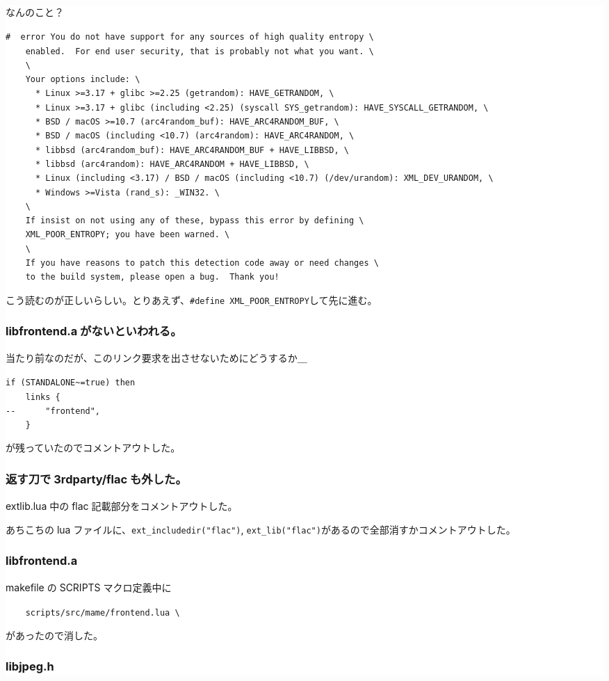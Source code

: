 なんのこと？

```
#  error You do not have support for any sources of high quality entropy \
    enabled.  For end user security, that is probably not what you want. \
    \
    Your options include: \
      * Linux >=3.17 + glibc >=2.25 (getrandom): HAVE_GETRANDOM, \
      * Linux >=3.17 + glibc (including <2.25) (syscall SYS_getrandom): HAVE_SYSCALL_GETRANDOM, \
      * BSD / macOS >=10.7 (arc4random_buf): HAVE_ARC4RANDOM_BUF, \
      * BSD / macOS (including <10.7) (arc4random): HAVE_ARC4RANDOM, \
      * libbsd (arc4random_buf): HAVE_ARC4RANDOM_BUF + HAVE_LIBBSD, \
      * libbsd (arc4random): HAVE_ARC4RANDOM + HAVE_LIBBSD, \
      * Linux (including <3.17) / BSD / macOS (including <10.7) (/dev/urandom): XML_DEV_URANDOM, \
      * Windows >=Vista (rand_s): _WIN32. \
    \
    If insist on not using any of these, bypass this error by defining \
    XML_POOR_ENTROPY; you have been warned. \
    \
    If you have reasons to patch this detection code away or need changes \
    to the build system, please open a bug.  Thank you!

```

こう読むのが正しいらしい。とりあえず、`#define XML_POOR_ENTROPY`して先に進む。

### libfrontend.a がないといわれる。

当たり前なのだが、このリンク要求を出させないためにどうするか＿

```
if (STANDALONE~=true) then
	links {
--		"frontend",
	}
```

が残っていたのでコメントアウトした。

### 返す刀で 3rdparty/flac も外した。

extlib.lua 中の flac 記載部分をコメントアウトした。

あちこちの lua ファイルに、`ext_includedir("flac")`, `ext_lib("flac")`があるので全部消すかコメントアウトした。

### libfrontend.a

makefile の SCRIPTS マクロ定義中に

```
	scripts/src/mame/frontend.lua \
```

があったので消した。

### libjpeg.h 
